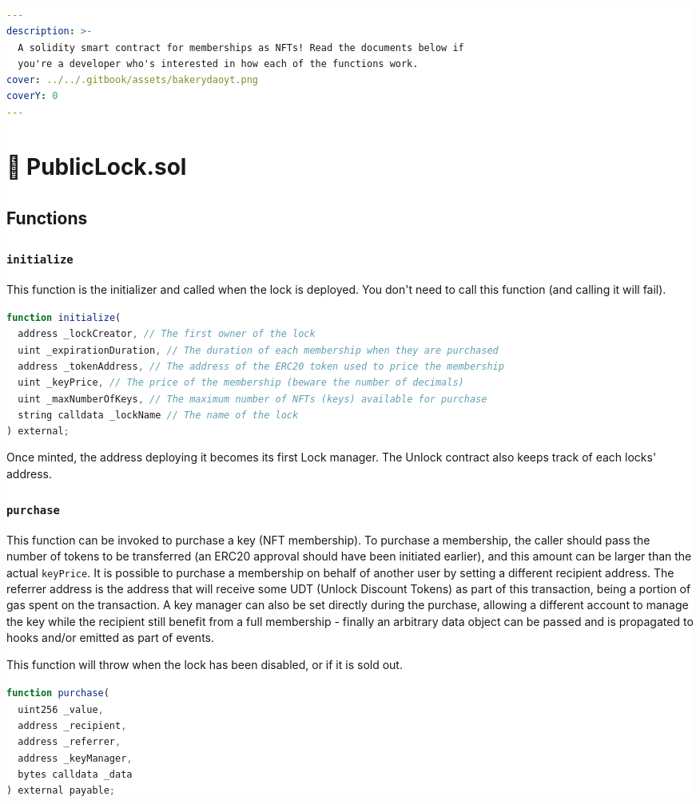 ```yaml
---
description: >-
  A solidity smart contract for memberships as NFTs! Read the documents below if
  you're a developer who's interested in how each of the functions work.
cover: ../../.gitbook/assets/bakerydaoyt.png
coverY: 0
---
```


# 🔑 PublicLock.sol

## Functions

### `initialize`

This function is the initializer and called when the lock is deployed. You don't need to call this function (and calling it will fail).

```javascript
function initialize(
  address _lockCreator, // The first owner of the lock
  uint _expirationDuration, // The duration of each membership when they are purchased
  address _tokenAddress, // The address of the ERC20 token used to price the membership
  uint _keyPrice, // The price of the membership (beware the number of decimals)
  uint _maxNumberOfKeys, // The maximum number of NFTs (keys) available for purchase
  string calldata _lockName // The name of the lock
) external;
```

Once minted, the address deploying it becomes its first Lock manager. The Unlock contract also keeps track of each locks' address.

### `purchase`

This function can be invoked to purchase a key (NFT membership). To purchase a membership, the caller should pass the number of tokens to be transferred (an ERC20 approval should have been initiated earlier), and this amount can be larger than the actual `keyPrice`. It is possible to purchase a membership on behalf of another user by setting a different recipient address. The referrer address is the address that will receive some UDT (Unlock Discount Tokens) as part of this transaction, being a portion of gas spent on the transaction. A key manager can also be set directly during the purchase, allowing a different account to manage the key while the recipient still benefit from a full membership - finally an arbitrary data object can be passed and is propagated to hooks and/or emitted as part of events.

This function will throw when the lock has been disabled, or if it is sold out.

```javascript
function purchase(
  uint256 _value,
  address _recipient,
  address _referrer,
  address _keyManager,
  bytes calldata _data
) external payable;
```
